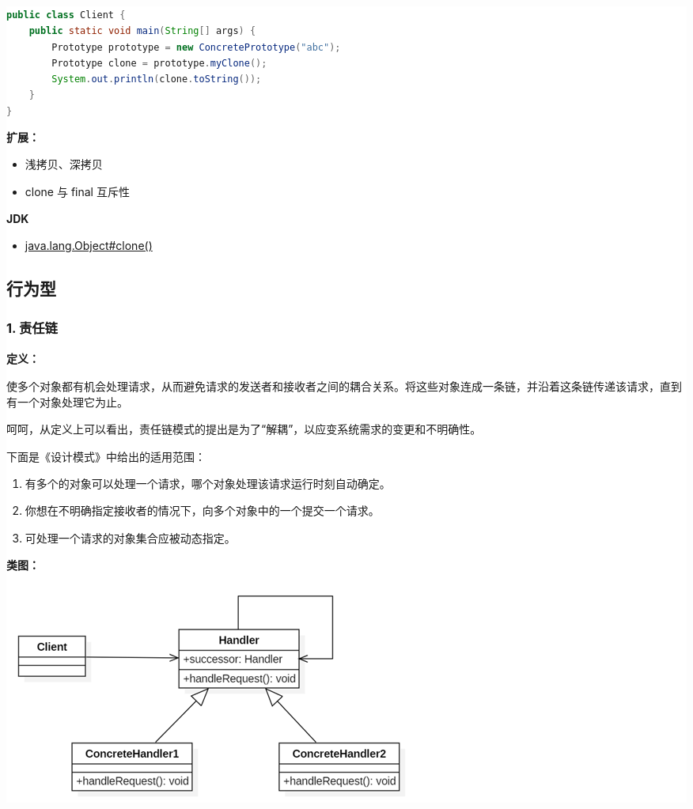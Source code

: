```java
public class Client {
    public static void main(String[] args) {
        Prototype prototype = new ConcretePrototype("abc");
        Prototype clone = prototype.myClone();
        System.out.println(clone.toString());
    }
}
```

**扩展：**

- 浅拷贝、深拷贝

- clone 与 final 互斥性

**JDK**

- [java.lang.Object#clone()](#clone())



## 行为型

### 1. 责任链

**定义：**

使多个对象都有机会处理请求，从而避免请求的发送者和接收者之间的耦合关系。将这些对象连成一条链，并沿着这条链传递该请求，直到有一个对象处理它为止。 

呵呵，从定义上可以看出，责任链模式的提出是为了“解耦”，以应变系统需求的变更和不明确性。 

下面是《设计模式》中给出的适用范围： 

1) 有多个的对象可以处理一个请求，哪个对象处理该请求运行时刻自动确定。 

2) 你想在不明确指定接收者的情况下，向多个对象中的一个提交一个请求。 

3) 可处理一个请求的对象集合应被动态指定。

**类图：** 

![x](./Resources/design_pattern_12.png)
